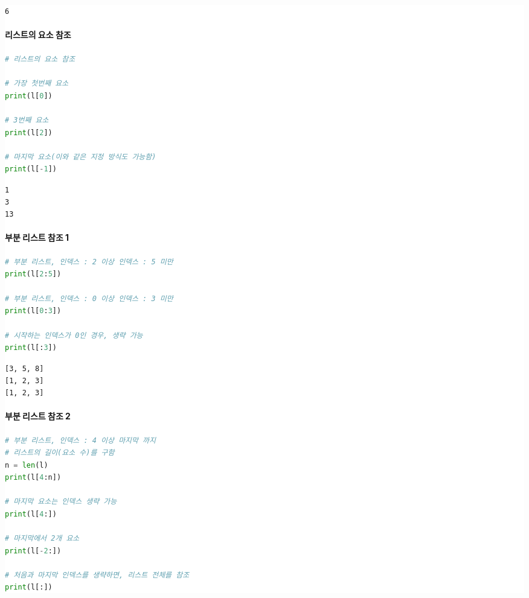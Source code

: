     6
    

#### 리스트의 요소 참조


```python
# 리스트의 요소 참조

# 가장 첫번째 요소
print(l[0])

# 3번째 요소
print(l[2])

# 마지막 요소(이와 같은 지정 방식도 가능함)
print(l[-1])
```

    1
    3
    13
    

#### 부분 리스트 참조 1


```python
# 부분 리스트, 인덱스 : 2 이상 인덱스 : 5 미만
print(l[2:5])

# 부분 리스트, 인덱스 : 0 이상 인덱스 : 3 미만
print(l[0:3])

# 시작하는 인덱스가 0인 경우, 생략 가능
print(l[:3])
```

    [3, 5, 8]
    [1, 2, 3]
    [1, 2, 3]
    

#### 부분 리스트 참조  2


```python
# 부분 리스트, 인덱스 : 4 이상 마지막 까지
# 리스트의 길이(요소 수)를 구함
n = len(l) 
print(l[4:n])

# 마지막 요소는 인덱스 생략 가능
print(l[4:])

# 마지막에서 2개 요소
print(l[-2:])

# 처음과 마지막 인덱스를 생략하면, 리스트 전체를 참조
print(l[:])
```
